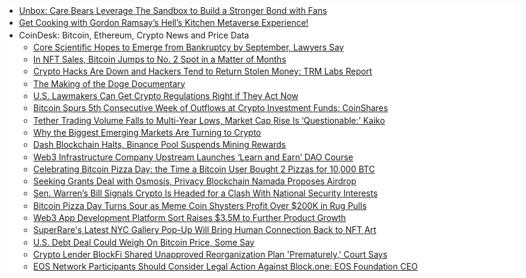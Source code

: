  - [Unbox: Care Bears Leverage The Sandbox to Build a Stronger Bond with Fans](https://medium.com/sandbox-game/unbox-care-bears-leverage-the-sandbox-to-build-a-stronger-bond-with-fans-5d2283b689cd?source=rss----df97fb047c1e---4)
  - [Get Cooking with Gordon Ramsay’s Hell’s Kitchen Metaverse Experience!](https://medium.com/sandbox-game/get-cooking-with-gordon-ramsays-hell-s-kitchen-metaverse-experience-95899d6cd85b?source=rss----df97fb047c1e---4)
- CoinDesk: Bitcoin, Ethereum, Crypto News and Price Data
  - [Core Scientific Hopes to Emerge from Bankruptcy by September, Lawyers Say](https://www.coindesk.com/policy/2023/05/22/core-scientific-hopes-to-emerge-from-bankruptcy-by-september-lawyers-say/?utm_medium=referral&utm_source=rss&utm_campaign=headlines)
  - [In NFT Sales, Bitcoin Jumps to No. 2 Spot in a Matter of Months](https://www.coindesk.com/web3/2023/05/22/in-nft-sales-bitcoin-jumps-to-no-2-spot-in-a-matter-of-months/?utm_medium=referral&utm_source=rss&utm_campaign=headlines)
  - [Crypto Hacks Are Down and Hackers Tend to Return Stolen Money: TRM Labs Report](https://www.coindesk.com/consensus-magazine/2023/05/22/crypto-hacks-are-down-and-hackers-tend-to-return-stolen-money-trm-labs-report/?utm_medium=referral&utm_source=rss&utm_campaign=headlines)
  - [The Making of the Doge Documentary](https://www.coindesk.com/consensus-magazine/2023/05/22/the-making-of-the-doge-documentary/?utm_medium=referral&utm_source=rss&utm_campaign=headlines)
  - [U.S. Lawmakers Can Get Crypto Regulations Right if They Act Now](https://www.coindesk.com/consensus-magazine/2023/05/22/us-can-get-crypto-regulations-right-if-they-act-now/?utm_medium=referral&utm_source=rss&utm_campaign=headlines)
  - [Bitcoin Spurs 5th Consecutive Week of Outflows at Crypto Investment Funds: CoinShares](https://www.coindesk.com/markets/2023/05/22/bitcoin-spurs-5th-consecutive-week-of-outflows-at-crypto-investment-funds/?utm_medium=referral&utm_source=rss&utm_campaign=headlines)
  - [Tether Trading Volume Falls to Multi-Year Lows, Market Cap Rise Is ‘Questionable:’ Kaiko](https://www.coindesk.com/markets/2023/05/22/usdt-trading-volume-falls-to-multi-year-lows-market-cap-rise-is-questionable-kaiko-says/?utm_medium=referral&utm_source=rss&utm_campaign=headlines)
  - [Why the Biggest Emerging Markets Are Turning to Crypto](https://www.coindesk.com/consensus-magazine/2023/05/22/why-the-biggest-emerging-markets-are-turning-to-crypto/?utm_medium=referral&utm_source=rss&utm_campaign=headlines)
  - [Dash Blockchain Halts, Binance Pool Suspends Mining Rewards](https://www.coindesk.com/business/2023/05/22/dash-blockchain-halts-binance-pool-suspends-mining-rewards/?utm_medium=referral&utm_source=rss&utm_campaign=headlines)
  - [Web3 Infrastructure Company Upstream Launches ‘Learn and Earn’ DAO Course](https://www.coindesk.com/web3/2023/05/22/web3-educational-company-upstream-launches-learn-and-earn-dao-course/?utm_medium=referral&utm_source=rss&utm_campaign=headlines)
  - [Celebrating Bitcoin Pizza Day: the Time a Bitcoin User Bought 2 Pizzas for 10,000 BTC](https://www.coindesk.com/consensus-magazine/2023/05/22/celebrating-bitcoin-pizza-day-the-time-a-bitcoin-user-bought-2-pizzas-for-10000-btc/?utm_medium=referral&utm_source=rss&utm_campaign=headlines)
  - [Seeking Grants Deal with Osmosis, Privacy Blockchain Namada Proposes Airdrop](https://www.coindesk.com/business/2023/05/22/seeking-grants-deal-with-osmosis-privacy-blockchain-namada-proposes-airdrop/?utm_medium=referral&utm_source=rss&utm_campaign=headlines)
  - [Sen. Warren’s Bill Signals Crypto Is Headed for a Clash With National Security Interests](https://www.coindesk.com/consensus-magazine/2023/05/22/sen-warrens-bill-signals-crypto-is-headed-for-a-clash-with-national-security-interests/?utm_medium=referral&utm_source=rss&utm_campaign=headlines)
  - [Bitcoin Pizza Day Turns Sour as Meme Coin Shysters Profit Over $200K in Rug Pulls](https://www.coindesk.com/business/2023/05/22/bitcoin-pizza-day-turns-sour-as-meme-coin-shysters-profit-over-200k-in-rug-pulls/?utm_medium=referral&utm_source=rss&utm_campaign=headlines)
  - [Web3 App Development Platform Sort Raises $3.5M to Further Product Growth](https://www.coindesk.com/business/2023/05/22/web3-app-development-platform-sort-raises-35m-to-further-product-growth/?utm_medium=referral&utm_source=rss&utm_campaign=headlines)
  - [SuperRare's Latest NYC Gallery Pop-Up Will Bring Human Connection Back to NFT Art](https://www.coindesk.com/web3/2023/05/22/superrares-latest-nyc-gallery-pop-up-will-bring-human-connection-back-to-nft-art/?utm_medium=referral&utm_source=rss&utm_campaign=headlines)
  - [U.S. Debt Deal Could Weigh On Bitcoin Price, Some Say](https://www.coindesk.com/markets/2023/05/22/us-debt-deal-may-weigh-over-bitcoin-observers/?utm_medium=referral&utm_source=rss&utm_campaign=headlines)
  - [Crypto Lender BlockFi Shared Unapproved Reorganization Plan 'Prematurely,' Court Says](https://www.coindesk.com/policy/2023/05/22/crypto-lender-blockfi-ordered-to-withdraw-unapproved-reorganization-plan-shared-prematurely/?utm_medium=referral&utm_source=rss&utm_campaign=headlines)
  - [EOS Network Participants Should Consider Legal Action Against Block.one: EOS Foundation CEO](https://www.coindesk.com/business/2023/05/22/eos-network-participants-should-consider-legal-action-against-blockone-eos-foundation-ceo/?utm_medium=referral&utm_source=rss&utm_campaign=headlines)